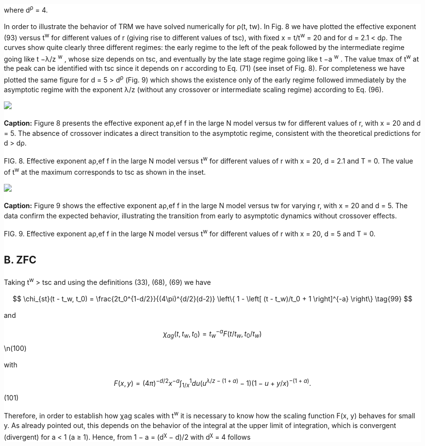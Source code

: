 where d<sup>ρ</sup> = 4.

In order to illustrate the behavior of TRM we have solved numerically for ρ(t, tw). In Fig. 8 we have plotted the effective exponent (93) versus t<sup>w</sup> for different values of r (giving rise to different values of tsc), with fixed x = t/t<sup>w</sup> = 20 and for d = 2.1 < dρ. The curves show quite clearly three different regimes: the early regime to the left of the peak followed by the intermediate regime going like t −λ/z <sup>w</sup> , whose size depends on tsc, and eventually by the late stage regime going like t −a <sup>w</sup> . The value tmax of t<sup>w</sup> at the peak can be identified with tsc since it depends on r according to Eq. (71) (see inset of Fig. 8). For completeness we have plotted the same figure for d = 5 > d<sup>ρ</sup> (Fig. 9) which shows the existence only of the early regime followed immediately by the asymptotic regime with the exponent λ/z (without any crossover or intermediate scaling regime) according to Eq. (96).

![](_page_19_Figure_0.jpeg)

**Caption:** Figure 8 presents the effective exponent aρ,ef f in the large N model versus tw for different values of r, with x = 20 and d = 5. The absence of crossover indicates a direct transition to the asymptotic regime, consistent with the theoretical predictions for d > dρ.

FIG. 8. Effective exponent aρ,ef f in the large N model versus t<sup>w</sup> for different values of r with x = 20, d = 2.1 and T = 0. The value of t<sup>w</sup> at the maximum corresponds to tsc as shown in the inset.

![](_page_19_Figure_2.jpeg)

**Caption:** Figure 9 shows the effective exponent aρ,ef f in the large N model versus tw for varying r, with x = 20 and d = 5. The data confirm the expected behavior, illustrating the transition from early to asymptotic dynamics without crossover effects.

FIG. 9. Effective exponent aρ,ef f in the large N model versus t<sup>w</sup> for different values of r with x = 20, d = 5 and T = 0.

## B. ZFC

Taking t<sup>w</sup> > tsc and using the definitions (33), (68), (69) we have

$$
\chi_{st}(t - t_w, t_0) = \frac{2t_0^{1-d/2}}{(4\pi)^{d/2}(d-2)} \left\{ 1 - \left[ (t - t_w)/t_0 + 1 \right]^{-a} \right\} \tag{99}
$$

and

$$
\chi_{ag}(t, t_w, t_0) = t_w^{-a} F(t/t_w, t_0/t_w)
$$
\n(100)

with

$$
F(x,y) = (4\pi)^{-d/2} x^{-a} \int_{1/x}^{1} du (u^{\lambda/z - (1+a)} - 1)(1 - u + y/x)^{-(1+a)}.
$$
 (101)

Therefore, in order to establish how χag scales with t<sup>w</sup> it is necessary to know how the scaling function F(x, y) behaves for small y. As already pointed out, this depends on the behavior of the integral at the upper limit of integration, which is convergent (divergent) for a < 1 (a ≥ 1). Hence, from 1 − a = (d<sup>χ</sup> − d)/2 with d<sup>χ</sup> = 4 follows
